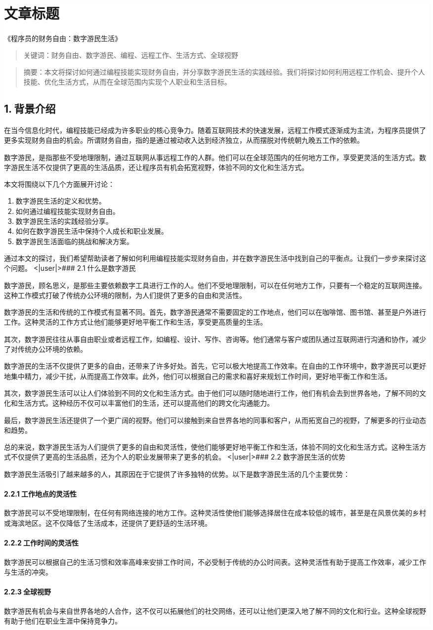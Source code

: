                  

# 文章标题

《程序员的财务自由：数字游民生活》

> 关键词：财务自由、数字游民、编程、远程工作、生活方式、全球视野

> 摘要：本文将探讨如何通过编程技能实现财务自由，并分享数字游民生活的实践经验。我们将探讨如何利用远程工作机会、提升个人技能、优化生活方式，从而在全球范围内实现个人职业和生活目标。

## 1. 背景介绍

在当今信息化时代，编程技能已经成为许多职业的核心竞争力。随着互联网技术的快速发展，远程工作模式逐渐成为主流，为程序员提供了更多实现财务自由的机会。所谓财务自由，指的是通过被动收入达到经济独立，从而摆脱对传统朝九晚五工作的依赖。

数字游民，是指那些不受地理限制，通过互联网从事远程工作的人群。他们可以在全球范围内的任何地方工作，享受更灵活的生活方式。数字游民生活不仅提供了更高的生活品质，还让程序员有机会拓宽视野，体验不同的文化和生活方式。

本文将围绕以下几个方面展开讨论：

1. 数字游民生活的定义和优势。
2. 如何通过编程技能实现财务自由。
3. 数字游民生活的实践经验分享。
4. 如何在数字游民生活中保持个人成长和职业发展。
5. 数字游民生活面临的挑战和解决方案。

通过本文的探讨，我们希望帮助读者了解如何利用编程技能实现财务自由，并在数字游民生活中找到自己的平衡点。让我们一步步来探讨这个问题。 <sop><|user|>### 2.1 什么是数字游民

数字游民，顾名思义，是那些主要依赖数字工具进行工作的人。他们不受地理限制，可以在任何地方工作，只要有一个稳定的互联网连接。这种工作模式打破了传统办公环境的限制，为人们提供了更多的自由和灵活性。

数字游民的生活和传统的工作模式有显著不同。首先，数字游民通常不需要固定的工作地点，他们可以在咖啡馆、图书馆、甚至是户外进行工作。这种灵活的工作方式让他们能够更好地平衡工作和生活，享受更高质量的生活。

其次，数字游民往往从事自由职业或者远程工作，如编程、设计、写作、咨询等。他们通常与客户或团队通过互联网进行沟通和协作，减少了对传统办公环境的依赖。

数字游民的生活不仅提供了更多的自由，还带来了许多好处。首先，它可以极大地提高工作效率。在自由的工作环境中，数字游民可以更好地集中精力，减少干扰，从而提高工作效率。此外，他们可以根据自己的需求和喜好来规划工作时间，更好地平衡工作和生活。

其次，数字游民生活可以让人们体验到不同的文化和生活方式。由于他们可以随时随地进行工作，他们有机会去到世界各地，了解不同的文化和生活方式。这种经历不仅可以丰富他们的生活，还可以提高他们的跨文化沟通能力。

最后，数字游民生活还提供了一个更广阔的视野。他们可以接触到来自世界各地的同事和客户，从而拓宽自己的视野，了解更多的行业动态和趋势。

总的来说，数字游民生活为人们提供了更多的自由和灵活性，使他们能够更好地平衡工作和生活，体验不同的文化和生活方式。这种生活方式不仅提供了更高的生活品质，还为个人的职业发展带来了更多的机会。 <sop><|user|>### 2.2 数字游民生活的优势

数字游民生活吸引了越来越多的人，其原因在于它提供了许多独特的优势。以下是数字游民生活的几个主要优势：

#### 2.2.1 工作地点的灵活性

数字游民可以不受地理限制，在任何有网络连接的地方工作。这种灵活性使他们能够选择居住在成本较低的城市，甚至是在风景优美的乡村或海滨地区。这不仅降低了生活成本，还提供了更舒适的生活环境。

#### 2.2.2 工作时间的灵活性

数字游民可以根据自己的生活习惯和效率高峰来安排工作时间，不必受制于传统的办公时间表。这种灵活性有助于提高工作效率，减少工作与生活的冲突。

#### 2.2.3 全球视野

数字游民有机会与来自世界各地的人合作，这不仅可以拓展他们的社交网络，还可以让他们更深入地了解不同的文化和行业。这种全球视野有助于他们在职业生涯中保持竞争力。
